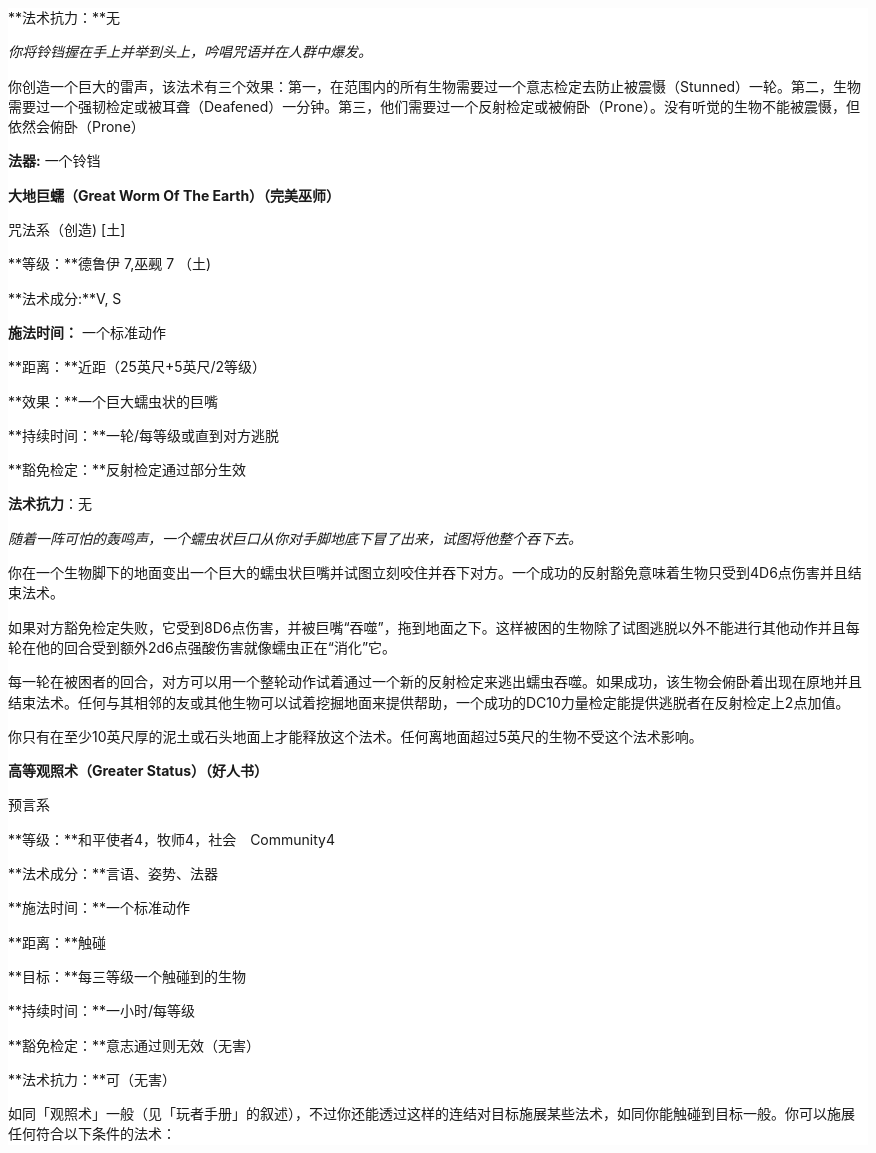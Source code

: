**法术抗力：**无

*你将铃铛握在手上并举到头上，吟唱咒语并在人群中爆发。*

你创造一个巨大的雷声，该法术有三个效果：第一，在范围内的所有生物需要过一个意志检定去防止被震慑（Stunned）一轮。第二，生物需要过一个强韧检定或被耳聋（Deafened）一分钟。第三，他们需要过一个反射检定或被俯卧（Prone）。没有听觉的生物不能被震慑，但依然会俯卧（Prone）

**法器:** 一个铃铛

 

**大地巨蠕（Great Worm Of The Earth）（完美巫师）**

咒法系（创造) [土]

**等级：**德鲁伊 7,巫觋 7 （土)

**法术成分:**V, S

**施法时间：** 一个标准动作

**距离：**近距（25英尺+5英尺/2等级）

**效果：**一个巨大蠕虫状的巨嘴

**持续时间：**一轮/每等级或直到对方逃脱

**豁免检定：**反射检定通过部分生效

**法术抗力**：无

*随着一阵可怕的轰鸣声，一个蠕虫状巨口从你对手脚地底下冒了出来，试图将他整个吞下去。*

你在一个生物脚下的地面变出一个巨大的蠕虫状巨嘴并试图立刻咬住并吞下对方。一个成功的反射豁免意味着生物只受到4D6点伤害并且结束法术。

如果对方豁免检定失败，它受到8D6点伤害，并被巨嘴“吞噬”，拖到地面之下。这样被困的生物除了试图逃脱以外不能进行其他动作并且每轮在他的回合受到额外2d6点强酸伤害就像蠕虫正在“消化”它。

每一轮在被困者的回合，对方可以用一个整轮动作试着通过一个新的反射检定来逃出蠕虫吞噬。如果成功，该生物会俯卧着出现在原地并且结束法术。任何与其相邻的友或其他生物可以试着挖掘地面来提供帮助，一个成功的DC10力量检定能提供逃脱者在反射检定上2点加值。

你只有在至少10英尺厚的泥土或石头地面上才能释放这个法术。任何离地面超过5英尺的生物不受这个法术影响。

 

**高等观照术（Greater Status）（好人书）**

预言系

**等级：**和平使者4，牧师4，社会　Community4

**法术成分：**言语、姿势、法器

**施法时间：**一个标准动作

**距离：**触碰

**目标：**每三等级一个触碰到的生物

**持续时间：**一小时/每等级

**豁免检定：**意志通过则无效（无害）

**法术抗力：**可（无害）

如同「观照术」一般（见「玩者手册」的叙述），不过你还能透过这样的连结对目标施展某些法术，如同你能触碰到目标一般。你可以施展任何符合以下条件的法术：

